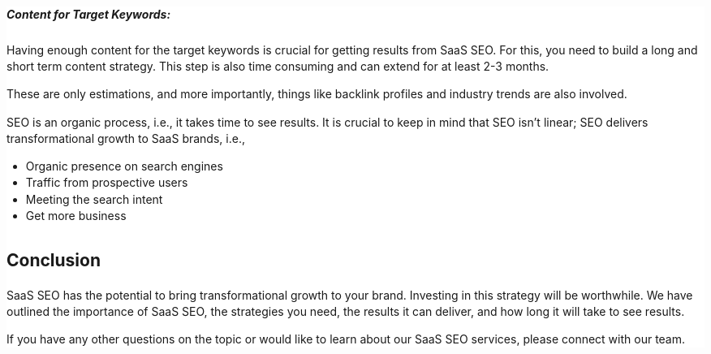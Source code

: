 ##### Content for Target Keywords:

Having enough content for the target keywords is crucial for getting results from SaaS SEO. For this, you need to build a long and short term content strategy. This step is also time consuming and can extend for at least 2-3 months.

These are only estimations, and more importantly, things like backlink profiles and industry trends are also involved.

SEO is an organic process, i.e., it takes time to see results. It is crucial to keep in mind that SEO isn’t linear; SEO delivers transformational growth to SaaS brands, i.e.,

-   Organic presence on search engines
-   Traffic from prospective users
-   Meeting the search intent
-   Get more business

## Conclusion

SaaS SEO has the potential to bring transformational growth to your brand. Investing in this strategy will be worthwhile. We have outlined the importance of SaaS SEO, the strategies you need, the results it can deliver, and how long it will take to see results.

If you have any other questions on the topic or would like to learn about our SaaS SEO services, please connect with our team.